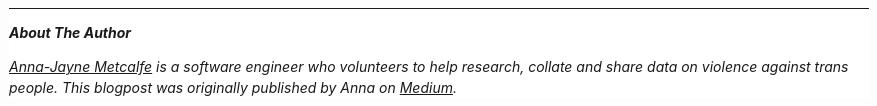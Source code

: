 ----


***About The Author***

*[Anna-Jayne Metcalfe](https://www.annasplace.me.uk/about) is a software engineer who volunteers to help research, collate and share data on violence against trans people. This blogpost was originally published by Anna on [Medium](https://annajayne.medium.com/tdor-learning-more-about-those-we-have-lost-8043146f402c).*
